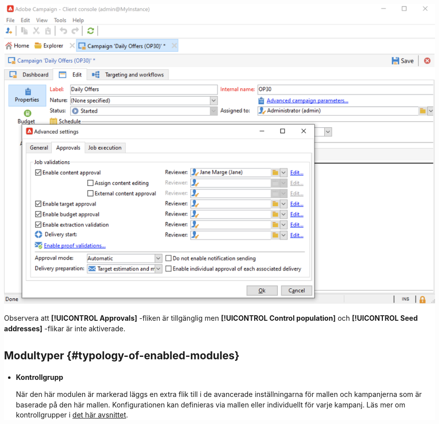    ![](assets/campaign-template-parameters-sample-2.png)

   Observera att **[!UICONTROL Approvals]** -fliken är tillgänglig men **[!UICONTROL Control population]** och **[!UICONTROL Seed addresses]** -flikar är inte aktiverade.


## Modultyper {#typology-of-enabled-modules}

* **Kontrollgrupp**

   När den här modulen är markerad läggs en extra flik till i de avancerade inställningarna för mallen och kampanjerna som är baserade på den här mallen. Konfigurationen kan definieras via mallen eller individuellt för varje kampanj. Läs mer om kontrollgrupper i [det här avsnittet](marketing-campaign-deliveries.md#defining-a-control-group).

